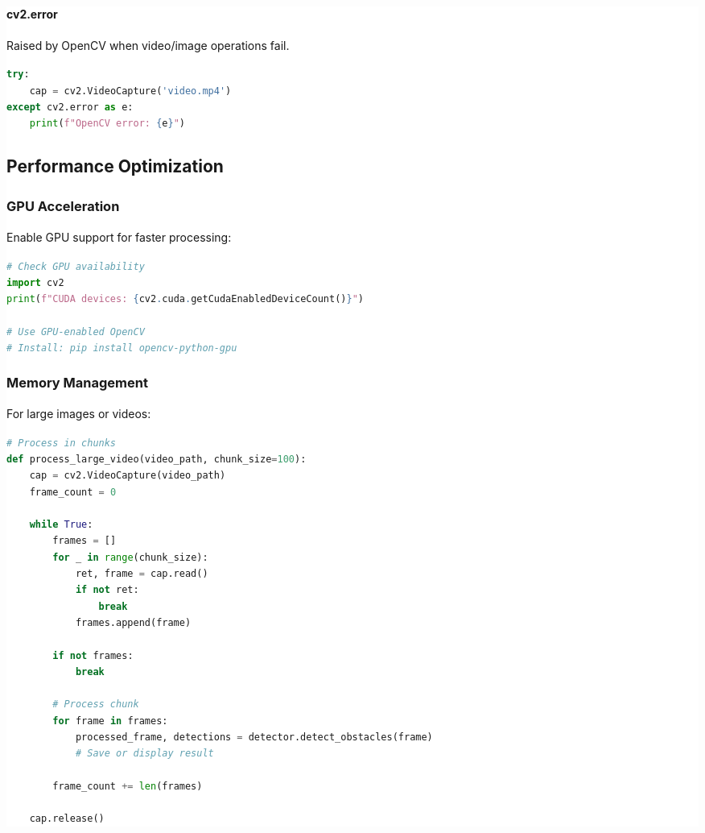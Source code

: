 #### cv2.error
Raised by OpenCV when video/image operations fail.

```python
try:
    cap = cv2.VideoCapture('video.mp4')
except cv2.error as e:
    print(f"OpenCV error: {e}")
```

## Performance Optimization

### GPU Acceleration

Enable GPU support for faster processing:

```python
# Check GPU availability
import cv2
print(f"CUDA devices: {cv2.cuda.getCudaEnabledDeviceCount()}")

# Use GPU-enabled OpenCV
# Install: pip install opencv-python-gpu
```

### Memory Management

For large images or videos:

```python
# Process in chunks
def process_large_video(video_path, chunk_size=100):
    cap = cv2.VideoCapture(video_path)
    frame_count = 0
    
    while True:
        frames = []
        for _ in range(chunk_size):
            ret, frame = cap.read()
            if not ret:
                break
            frames.append(frame)
        
        if not frames:
            break
        
        # Process chunk
        for frame in frames:
            processed_frame, detections = detector.detect_obstacles(frame)
            # Save or display result
        
        frame_count += len(frames)
    
    cap.release()
```
